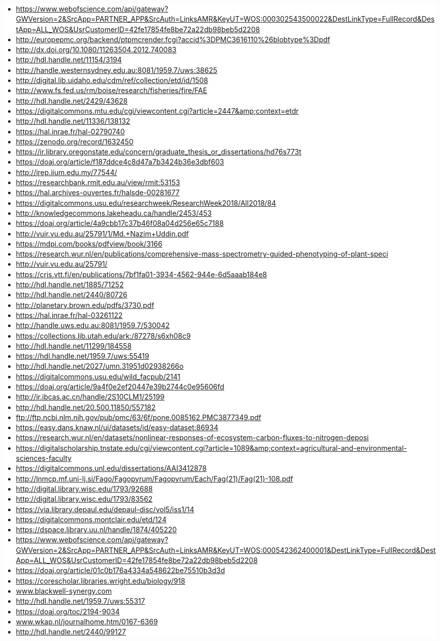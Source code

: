 - https://www.webofscience.com/api/gateway?GWVersion=2&SrcApp=PARTNER_APP&SrcAuth=LinksAMR&KeyUT=WOS:000302543500022&DestLinkType=FullRecord&DestApp=ALL_WOS&UsrCustomerID=42fe17854fe8be72a22db98beb5d2208
- http://europepmc.org/backend/ptpmcrender.fcgi?accid%3DPMC3616110%26blobtype%3Dpdf
- http://dx.doi.org/10.1080/11263504.2012.740083
- http://hdl.handle.net/11154/3194
- http://handle.westernsydney.edu.au:8081/1959.7/uws:38625
- http://digital.lib.uidaho.edu/cdm/ref/collection/etd/id/1508
- http://www.fs.fed.us/rm/boise/research/fisheries/fire/FAE
- http://hdl.handle.net/2429/43628
- https://digitalcommons.mtu.edu/cgi/viewcontent.cgi?article=2447&amp;context=etdr
- http://hdl.handle.net/11336/138132
- https://hal.inrae.fr/hal-02790740
- https://zenodo.org/record/1632450
- https://ir.library.oregonstate.edu/concern/graduate_thesis_or_dissertations/hd76s773t
- https://doaj.org/article/f187ddce4c8d47a7b3424b36e3dbf603
- http://irep.iium.edu.my/77544/
- https://researchbank.rmit.edu.au/view/rmit:53153
- https://hal.archives-ouvertes.fr/halsde-00281677
- https://digitalcommons.usu.edu/researchweek/ResearchWeek2018/All2018/84
- http://knowledgecommons.lakeheadu.ca/handle/2453/453
- https://doaj.org/article/4a9cbb17c37b46f08a04d256e65c7188
- http://vuir.vu.edu.au/25791/1/Md.+Nazim+Uddin.pdf
- https://mdpi.com/books/pdfview/book/3166
- https://research.wur.nl/en/publications/comprehensive-mass-spectrometry-guided-phenotyping-of-plant-speci
- http://vuir.vu.edu.au/25791/
- https://cris.vtt.fi/en/publications/7bf1fa01-3934-4562-944e-6d5aaab184e8
- http://hdl.handle.net/1885/71252
- http://hdl.handle.net/2440/80726
- http://planetary.brown.edu/pdfs/3730.pdf
- https://hal.inrae.fr/hal-03261122
- http://handle.uws.edu.au:8081/1959.7/530042
- https://collections.lib.utah.edu/ark:/87278/s6xh08c9
- http://hdl.handle.net/11299/184558
- https://hdl.handle.net/1959.7/uws:55419
- http://hdl.handle.net/2027/umn.31951d02938266o
- https://digitalcommons.usu.edu/wild_facpub/2141
- https://doaj.org/article/9a4f0e2ef20447e39b2744c0e95606fd
- http://ir.ibcas.ac.cn/handle/2S10CLM1/25199
- http://hdl.handle.net/20.500.11850/557182
- ftp://ftp.ncbi.nlm.nih.gov/pub/pmc/63/6f/pone.0085162.PMC3877349.pdf
- https://easy.dans.knaw.nl/ui/datasets/id/easy-dataset:86934
- https://research.wur.nl/en/datasets/nonlinear-responses-of-ecosystem-carbon-fluxes-to-nitrogen-deposi
- https://digitalscholarship.tnstate.edu/cgi/viewcontent.cgi?article=1089&amp;context=agricultural-and-environmental-sciences-faculty
- https://digitalcommons.unl.edu/dissertations/AAI3412878
- http://lnmcp.mf.uni-lj.si/Fago/Fagopyrum/Fagopyrum/Each/Fag(21)/Fag(21)-108.pdf
- http://digital.library.wisc.edu/1793/92688
- http://digital.library.wisc.edu/1793/83562
- https://via.library.depaul.edu/depaul-disc/vol5/iss1/14
- https://digitalcommons.montclair.edu/etd/124
- https://dspace.library.uu.nl/handle/1874/405220
- https://www.webofscience.com/api/gateway?GWVersion=2&SrcApp=PARTNER_APP&SrcAuth=LinksAMR&KeyUT=WOS:000542362400001&DestLinkType=FullRecord&DestApp=ALL_WOS&UsrCustomerID=42fe17854fe8be72a22db98beb5d2208
- https://doaj.org/article/01c0b176a4334a548622be75510b3d3d
- https://corescholar.libraries.wright.edu/biology/918
- www.blackwell-synergy.com
- http://hdl.handle.net/1959.7/uws:55317
- https://doaj.org/toc/2194-9034
- www.wkap.nl/journalhome.htm/0167-6369
- http://hdl.handle.net/2440/99127